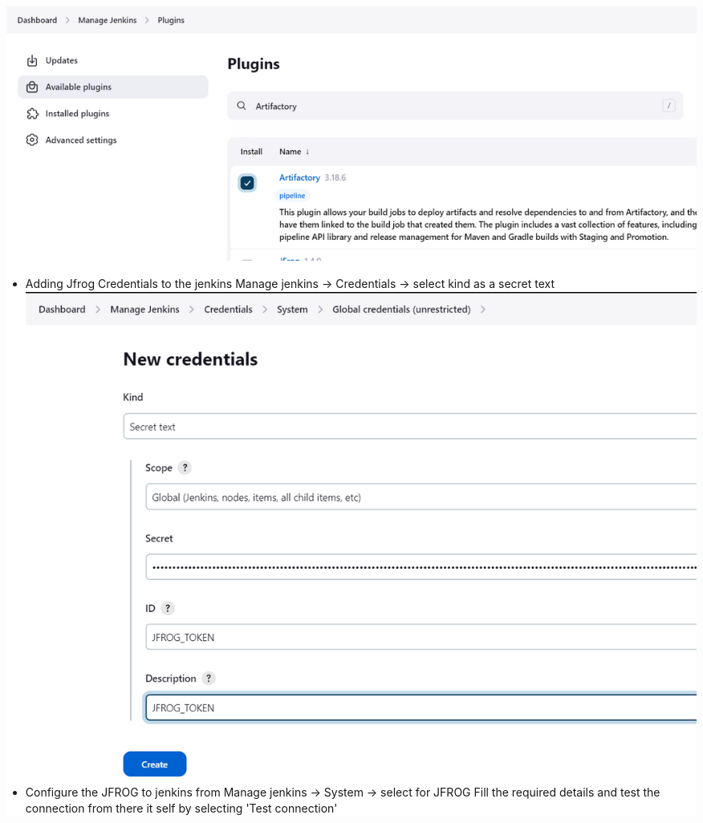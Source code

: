 ![preview](images/jnks54.png)
* Adding Jfrog Credentials to the jenkins Manage jenkins -> Credentials -> select kind as a secret text
![preview](images/jnks55.png)
* Configure the JFROG to jenkins from Manage jenkins -> System -> select for JFROG Fill the required details and test the connection from there it self by selecting 'Test connection'